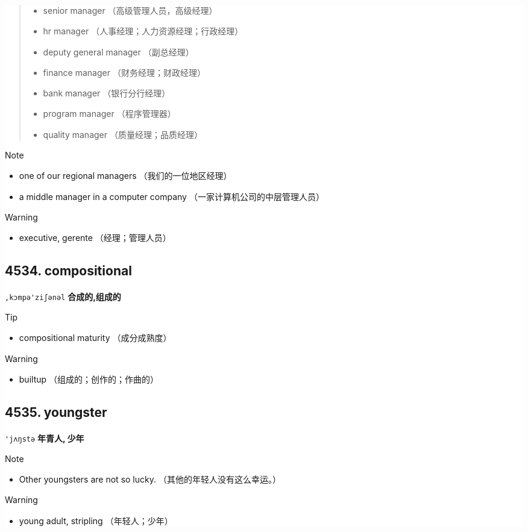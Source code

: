 > - senior manager （高级管理人员，高级经理）
>
> - hr manager （人事经理；人力资源经理；行政经理）
>
> - deputy general manager （副总经理）
>
> - finance manager （财务经理；财政经理）
>
> - bank manager （银行分行经理）
>
> - program manager （程序管理器）
>
> - quality manager （质量经理；品质经理）
>

> [!NOTE]
>
> - one of our regional managers （我们的一位地区经理）
>
> - a middle manager in a computer company （一家计算机公司的中层管理人员）
>

> [!WARNING]
>
> - executive, gerente （经理；管理人员）
>

## 4534. compositional

`,kɔmpə'ziʃənəl`  **合成的,组成的**

> [!TIP]
>
> - compositional maturity （成分成熟度）
>

> [!WARNING]
>
> - builtup （组成的；创作的；作曲的）
>

## 4535. youngster

`'jʌŋstə`  **年青人,  少年**

> [!NOTE]
>
> - Other youngsters are not so lucky. （其他的年轻人没有这么幸运。）
>

> [!WARNING]
>
> - young adult, stripling （年轻人；少年）
>
